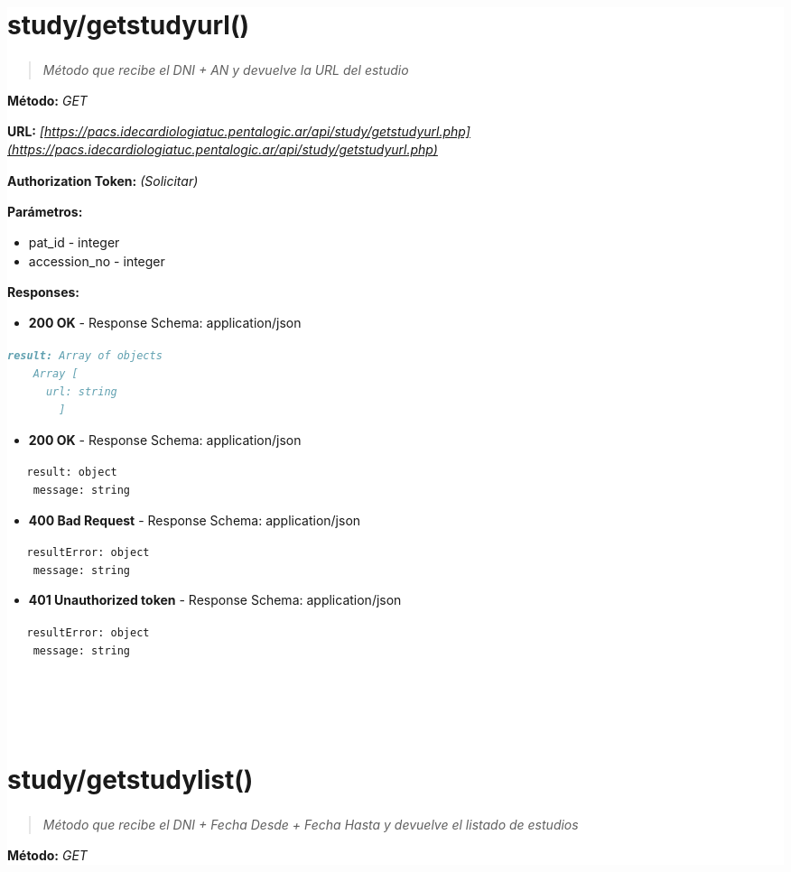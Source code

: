 
# study/getstudyurl()

>*Método que recibe el DNI + AN y devuelve la URL del estudio*


**Método:** *GET*


**URL:** *[https://pacs.idecardiologiatuc.pentalogic.ar/api/study/getstudyurl.php](https://pacs.idecardiologiatuc.pentalogic.ar/api/study/getstudyurl.php)*


**Authorization Token:** *(Solicitar)*


**Parámetros:** 
- pat_id - integer
- accession_no - integer


**Responses:**

- **200 OK** - Response Schema: application/json
```markdown
result: Array of objects
  	Array [
   	  url: string
        ]
```	
- **200 OK** - Response Schema: application/json
```markdown
   result: object	
	message: string
```	
- **400 Bad Request** - Response Schema: application/json
```markdown
   resultError: object	
	message: string
```
- **401 Unauthorized token** - Response Schema: application/json
```markdown
   resultError: object	
	message: string
```
<br>
<br>
<br>


# study/getstudylist()

>*Método que recibe el DNI + Fecha Desde + Fecha Hasta y devuelve el listado de estudios*


**Método:** *GET*

